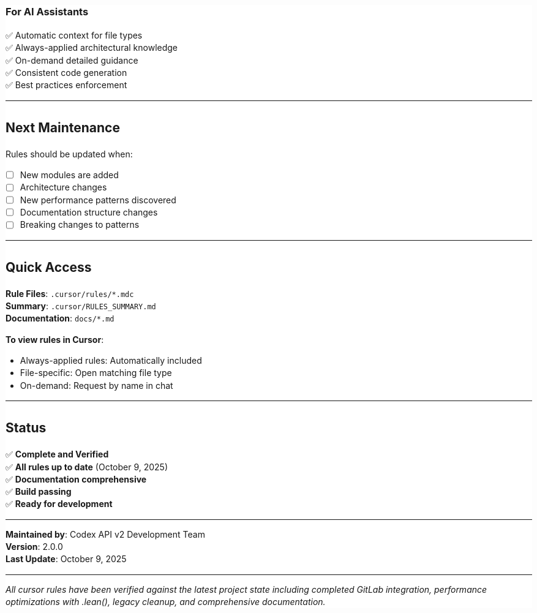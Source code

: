 ### For AI Assistants
✅ Automatic context for file types  
✅ Always-applied architectural knowledge  
✅ On-demand detailed guidance  
✅ Consistent code generation  
✅ Best practices enforcement  

---

## Next Maintenance

Rules should be updated when:
- [ ] New modules are added
- [ ] Architecture changes
- [ ] New performance patterns discovered
- [ ] Documentation structure changes
- [ ] Breaking changes to patterns

---

## Quick Access

**Rule Files**: `.cursor/rules/*.mdc`  
**Summary**: `.cursor/RULES_SUMMARY.md`  
**Documentation**: `docs/*.md`  

**To view rules in Cursor**:
- Always-applied rules: Automatically included
- File-specific: Open matching file type
- On-demand: Request by name in chat

---

## Status

✅ **Complete and Verified**  
✅ **All rules up to date** (October 9, 2025)  
✅ **Documentation comprehensive**  
✅ **Build passing**  
✅ **Ready for development**  

---

**Maintained by**: Codex API v2 Development Team  
**Version**: 2.0.0  
**Last Update**: October 9, 2025

---

*All cursor rules have been verified against the latest project state including completed GitLab integration, performance optimizations with .lean(), legacy cleanup, and comprehensive documentation.*
